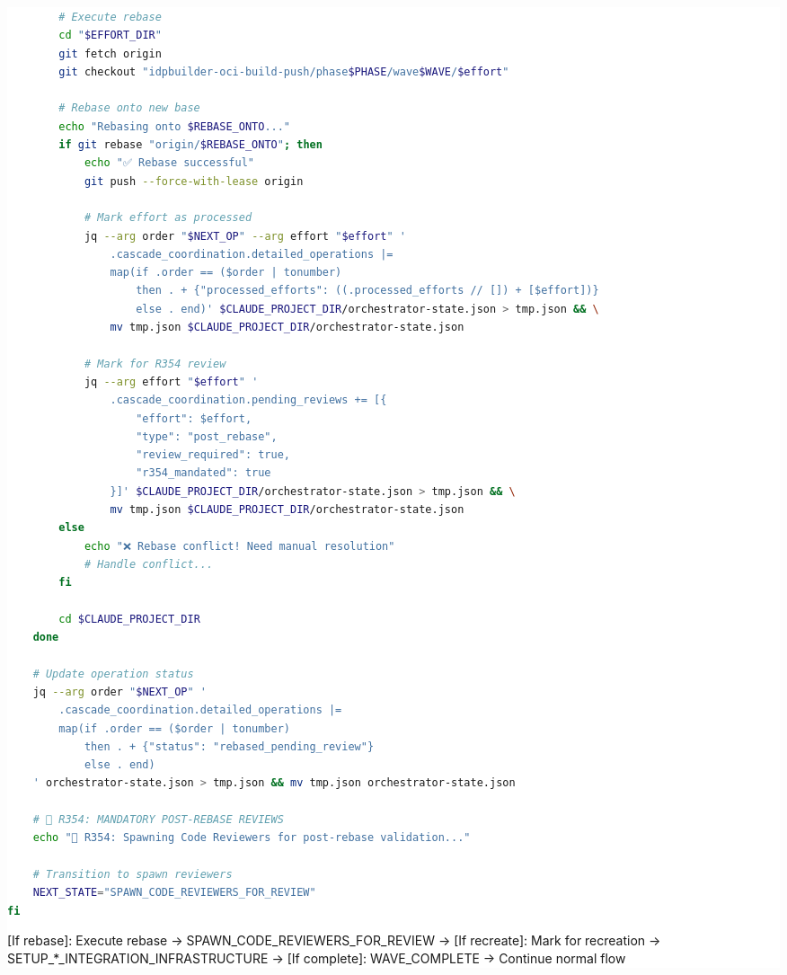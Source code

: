 ```bash
        # Execute rebase
        cd "$EFFORT_DIR"
        git fetch origin
        git checkout "idpbuilder-oci-build-push/phase$PHASE/wave$WAVE/$effort"

        # Rebase onto new base
        echo "Rebasing onto $REBASE_ONTO..."
        if git rebase "origin/$REBASE_ONTO"; then
            echo "✅ Rebase successful"
            git push --force-with-lease origin

            # Mark effort as processed
            jq --arg order "$NEXT_OP" --arg effort "$effort" '
                .cascade_coordination.detailed_operations |=
                map(if .order == ($order | tonumber)
                    then . + {"processed_efforts": ((.processed_efforts // []) + [$effort])}
                    else . end)' $CLAUDE_PROJECT_DIR/orchestrator-state.json > tmp.json && \
                mv tmp.json $CLAUDE_PROJECT_DIR/orchestrator-state.json

            # Mark for R354 review
            jq --arg effort "$effort" '
                .cascade_coordination.pending_reviews += [{
                    "effort": $effort,
                    "type": "post_rebase",
                    "review_required": true,
                    "r354_mandated": true
                }]' $CLAUDE_PROJECT_DIR/orchestrator-state.json > tmp.json && \
                mv tmp.json $CLAUDE_PROJECT_DIR/orchestrator-state.json
        else
            echo "❌ Rebase conflict! Need manual resolution"
            # Handle conflict...
        fi

        cd $CLAUDE_PROJECT_DIR
    done

    # Update operation status
    jq --arg order "$NEXT_OP" '
        .cascade_coordination.detailed_operations |=
        map(if .order == ($order | tonumber)
            then . + {"status": "rebased_pending_review"}
            else . end)
    ' orchestrator-state.json > tmp.json && mv tmp.json orchestrator-state.json

    # 🔴 R354: MANDATORY POST-REBASE REVIEWS
    echo "🔴 R354: Spawning Code Reviewers for post-rebase validation..."

    # Transition to spawn reviewers
    NEXT_STATE="SPAWN_CODE_REVIEWERS_FOR_REVIEW"
fi
```


  [If rebase]: Execute rebase → SPAWN_CODE_REVIEWERS_FOR_REVIEW →
  [If recreate]: Mark for recreation → SETUP_*_INTEGRATION_INFRASTRUCTURE →
  [If complete]: WAVE_COMPLETE → Continue normal flow